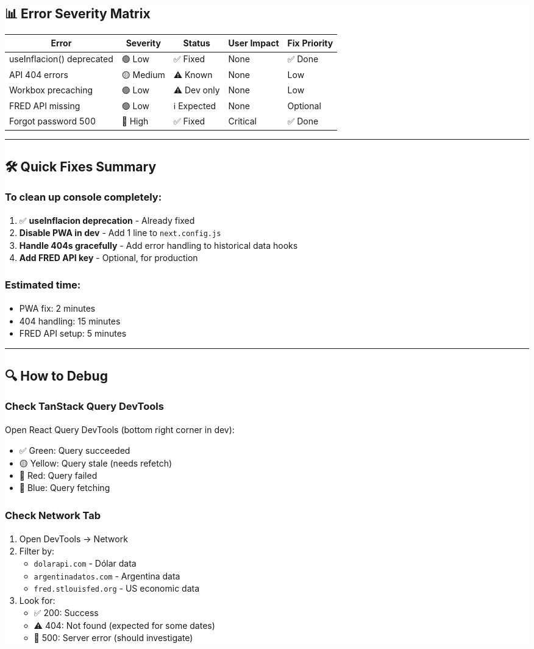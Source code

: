 
## 📊 Error Severity Matrix

| Error                     | Severity  | Status      | User Impact | Fix Priority |
| ------------------------- | --------- | ----------- | ----------- | ------------ |
| useInflacion() deprecated | 🟢 Low    | ✅ Fixed    | None        | ✅ Done      |
| API 404 errors            | 🟡 Medium | ⚠️ Known    | None        | Low          |
| Workbox precaching        | 🟢 Low    | ⚠️ Dev only | None        | Low          |
| FRED API missing          | 🟢 Low    | ℹ️ Expected | None        | Optional     |
| Forgot password 500       | 🔴 High   | ✅ Fixed    | Critical    | ✅ Done      |

---

## 🛠️ Quick Fixes Summary

### To clean up console completely:

1. ✅ **useInflacion deprecation** - Already fixed
2. **Disable PWA in dev** - Add 1 line to `next.config.js`
3. **Handle 404s gracefully** - Add error handling to historical data hooks
4. **Add FRED API key** - Optional, for production

### Estimated time:

- PWA fix: 2 minutes
- 404 handling: 15 minutes
- FRED API setup: 5 minutes

---

## 🔍 How to Debug

### Check TanStack Query DevTools

Open React Query DevTools (bottom right corner in dev):

- ✅ Green: Query succeeded
- 🟡 Yellow: Query stale (needs refetch)
- 🔴 Red: Query failed
- 🔵 Blue: Query fetching

### Check Network Tab

1. Open DevTools → Network
2. Filter by:
   - `dolarapi.com` - Dólar data
   - `argentinadatos.com` - Argentina data
   - `fred.stlouisfed.org` - US economic data
3. Look for:
   - ✅ 200: Success
   - ⚠️ 404: Not found (expected for some dates)
   - 🔴 500: Server error (should investigate)

